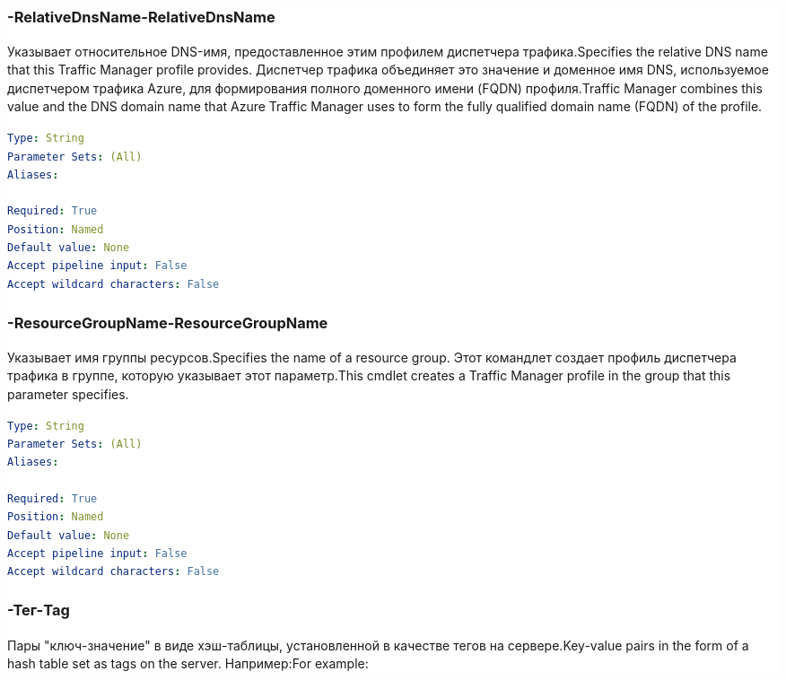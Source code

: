 ### <span data-ttu-id="97a2f-146">-RelativeDnsName</span><span class="sxs-lookup"><span data-stu-id="97a2f-146">-RelativeDnsName</span></span>
<span data-ttu-id="97a2f-147">Указывает относительное DNS-имя, предоставленное этим профилем диспетчера трафика.</span><span class="sxs-lookup"><span data-stu-id="97a2f-147">Specifies the relative DNS name that this Traffic Manager profile provides.</span></span>
<span data-ttu-id="97a2f-148">Диспетчер трафика объединяет это значение и доменное имя DNS, используемое диспетчером трафика Azure, для формирования полного доменного имени (FQDN) профиля.</span><span class="sxs-lookup"><span data-stu-id="97a2f-148">Traffic Manager combines this value and the DNS domain name that Azure Traffic Manager uses to form the fully qualified domain name (FQDN) of the profile.</span></span>

```yaml
Type: String
Parameter Sets: (All)
Aliases: 

Required: True
Position: Named
Default value: None
Accept pipeline input: False
Accept wildcard characters: False
```

### <span data-ttu-id="97a2f-149">-ResourceGroupName</span><span class="sxs-lookup"><span data-stu-id="97a2f-149">-ResourceGroupName</span></span>
<span data-ttu-id="97a2f-150">Указывает имя группы ресурсов.</span><span class="sxs-lookup"><span data-stu-id="97a2f-150">Specifies the name of a resource group.</span></span>
<span data-ttu-id="97a2f-151">Этот командлет создает профиль диспетчера трафика в группе, которую указывает этот параметр.</span><span class="sxs-lookup"><span data-stu-id="97a2f-151">This cmdlet creates a Traffic Manager profile in the group that this parameter specifies.</span></span>

```yaml
Type: String
Parameter Sets: (All)
Aliases: 

Required: True
Position: Named
Default value: None
Accept pipeline input: False
Accept wildcard characters: False
```

### <span data-ttu-id="97a2f-152">-Тег</span><span class="sxs-lookup"><span data-stu-id="97a2f-152">-Tag</span></span>
<span data-ttu-id="97a2f-153">Пары "ключ-значение" в виде хэш-таблицы, установленной в качестве тегов на сервере.</span><span class="sxs-lookup"><span data-stu-id="97a2f-153">Key-value pairs in the form of a hash table set as tags on the server.</span></span> <span data-ttu-id="97a2f-154">Например:</span><span class="sxs-lookup"><span data-stu-id="97a2f-154">For example:</span></span>
